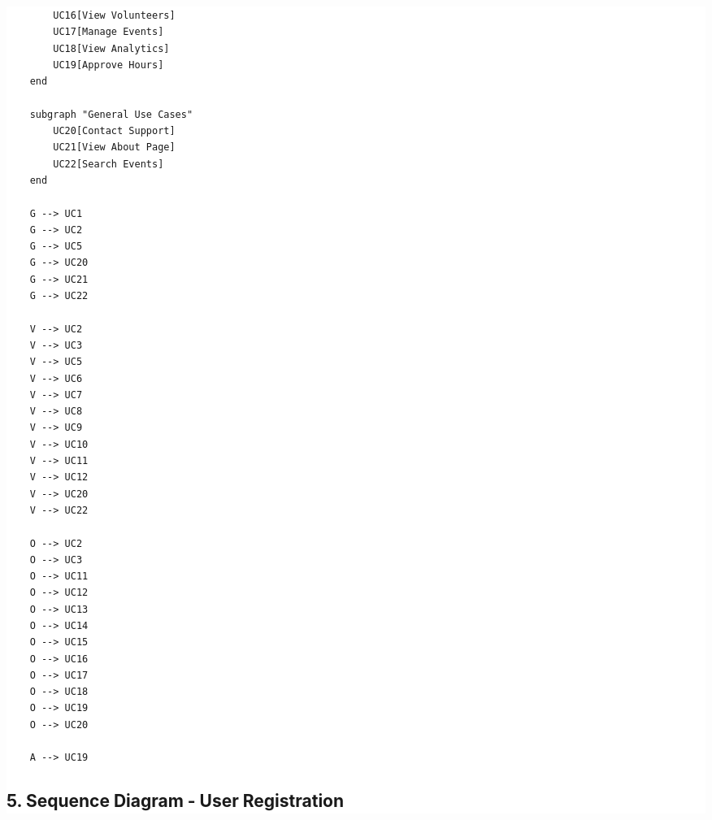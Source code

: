```mermaid
        UC16[View Volunteers]
        UC17[Manage Events]
        UC18[View Analytics]
        UC19[Approve Hours]
    end
    
    subgraph "General Use Cases"
        UC20[Contact Support]
        UC21[View About Page]
        UC22[Search Events]
    end
    
    G --> UC1
    G --> UC2
    G --> UC5
    G --> UC20
    G --> UC21
    G --> UC22
    
    V --> UC2
    V --> UC3
    V --> UC5
    V --> UC6
    V --> UC7
    V --> UC8
    V --> UC9
    V --> UC10
    V --> UC11
    V --> UC12
    V --> UC20
    V --> UC22
    
    O --> UC2
    O --> UC3
    O --> UC11
    O --> UC12
    O --> UC13
    O --> UC14
    O --> UC15
    O --> UC16
    O --> UC17
    O --> UC18
    O --> UC19
    O --> UC20
    
    A --> UC19
```

## 5. Sequence Diagram - User Registration
